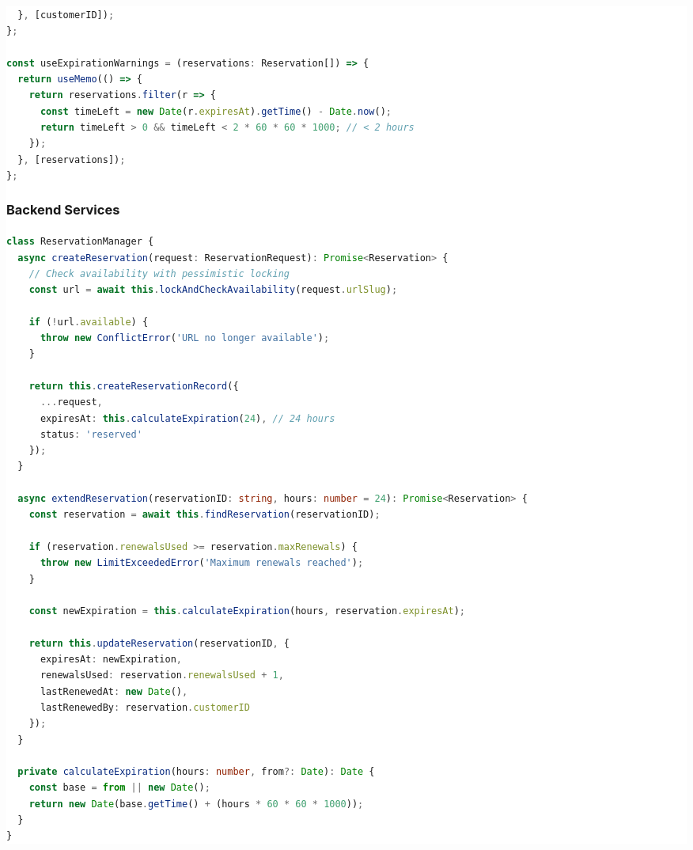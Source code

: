 ```typescript
  }, [customerID]);
};

const useExpirationWarnings = (reservations: Reservation[]) => {
  return useMemo(() => {
    return reservations.filter(r => {
      const timeLeft = new Date(r.expiresAt).getTime() - Date.now();
      return timeLeft > 0 && timeLeft < 2 * 60 * 60 * 1000; // < 2 hours
    });
  }, [reservations]);
};
```

### Backend Services
```typescript
class ReservationManager {
  async createReservation(request: ReservationRequest): Promise<Reservation> {
    // Check availability with pessimistic locking
    const url = await this.lockAndCheckAvailability(request.urlSlug);
    
    if (!url.available) {
      throw new ConflictError('URL no longer available');
    }
    
    return this.createReservationRecord({
      ...request,
      expiresAt: this.calculateExpiration(24), // 24 hours
      status: 'reserved'
    });
  }
  
  async extendReservation(reservationID: string, hours: number = 24): Promise<Reservation> {
    const reservation = await this.findReservation(reservationID);
    
    if (reservation.renewalsUsed >= reservation.maxRenewals) {
      throw new LimitExceededError('Maximum renewals reached');
    }
    
    const newExpiration = this.calculateExpiration(hours, reservation.expiresAt);
    
    return this.updateReservation(reservationID, {
      expiresAt: newExpiration,
      renewalsUsed: reservation.renewalsUsed + 1,
      lastRenewedAt: new Date(),
      lastRenewedBy: reservation.customerID
    });
  }
  
  private calculateExpiration(hours: number, from?: Date): Date {
    const base = from || new Date();
    return new Date(base.getTime() + (hours * 60 * 60 * 1000));
  }
}
```
